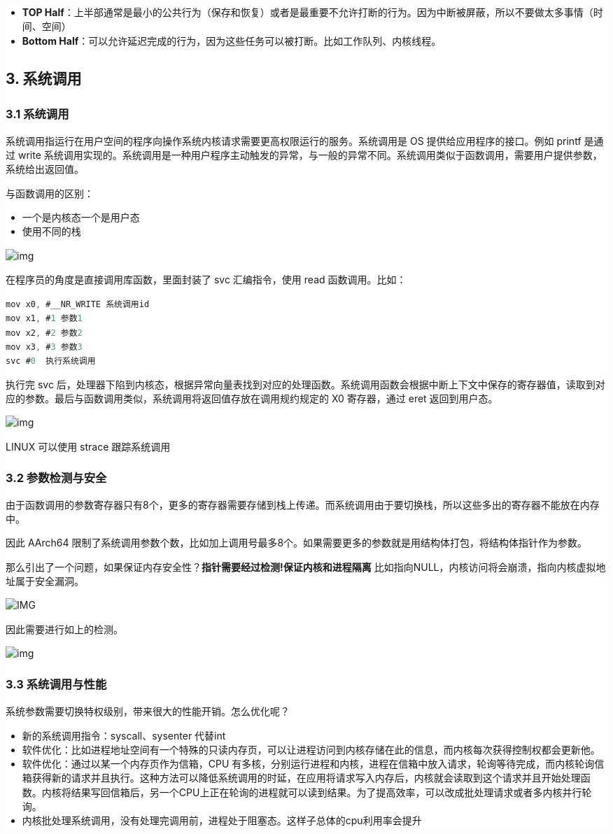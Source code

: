 - **TOP Half**：上半部通常是最小的公共行为（保存和恢复）或者是最重要不允许打断的行为。因为中断被屏蔽，所以不要做太多事情（时间、空间）
- **Bottom Half**：可以允许延迟完成的行为，因为这些任务可以被打断。比如工作队列、内核线程。

## 3. 系统调用

### 3.1 系统调用

系统调用指运行在用户空间的程序向操作系统内核请求需要更高权限运行的服务。系统调用是 OS 提供给应用程序的接口。例如 printf 是通过 write 系统调用实现的。系统调用是一种用户程序主动触发的异常，与一般的异常不同。系统调用类似于函数调用，需要用户提供参数，系统给出返回值。

与函数调用的区别：

- 一个是内核态一个是用户态
- 使用不同的栈

![img](https://image-1309461627.cos.ap-nanjing.myqcloud.com/image/markdown/os/f3/clipboard_20230412_084946.png)

在程序员的角度是直接调用库函数，里面封装了 svc 汇编指令，使用 read 函数调用。比如：

```c
mov x0, #__NR_WRITE 系统调用id
mov x1, #1 参数1
mov x2, #2 参数2
mov x3, #3 参数3
svc #0  执行系统调用
```

执行完 svc 后，处理器下陷到内核态，根据异常向量表找到对应的处理函数。系统调用函数会根据中断上下文中保存的寄存器值，读取到对应的参数。最后与函数调用类似，系统调用将返回值存放在调用规约规定的 X0 寄存器，通过 eret 返回到用户态。

![img](https://image-1309461627.cos.ap-nanjing.myqcloud.com/image/markdown/os/f3/clipboard_20230412_085415.png)

LINUX 可以使用 strace 跟踪系统调用


### 3.2 参数检测与安全

由于函数调用的参数寄存器只有8个，更多的寄存器需要存储到栈上传递。而系统调用由于要切换栈，所以这些多出的寄存器不能放在内存中。

因此 AArch64 限制了系统调用参数个数，比如加上调用号最多8个。如果需要更多的参数就是用结构体打包，将结构体指针作为参数。

那么引出了一个问题，如果保证内存安全性？**指针需要经过检测!保证内核和进程隔离** 比如指向NULL，内核访问将会崩溃，指向内核虚拟地址属于安全漏洞。

![IMG](https://image-1309461627.cos.ap-nanjing.myqcloud.com/image/markdown/os/f3/clipboard_20230412_090007.png)

因此需要进行如上的检测。

![img](https://image-1309461627.cos.ap-nanjing.myqcloud.com/image/markdown/os/f3/clipboard_20230412_090252.png)

### 3.3 系统调用与性能

系统参数需要切换特权级别，带来很大的性能开销。怎么优化呢？

- 新的系统调用指令：syscall、sysenter 代替int
- 软件优化：比如进程地址空间有一个特殊的只读内存页，可以让进程访问到内核存储在此的信息，而内核每次获得控制权都会更新他。
- 软件优化：通过以某一个内存页作为信箱，CPU 有多核，分别运行进程和内核，进程在信箱中放入请求，轮询等待完成，而内核轮询信箱获得新的请求并且执行。这种方法可以降低系统调用的时延，在应用将请求写入内存后，内核就会读取到这个请求并且开始处理函数。内核将结果写回信箱后，另一个CPU上正在轮询的进程就可以读到结果。为了提高效率，可以改成批处理请求或者多内核并行轮询。
- 内核批处理系统调用，没有处理完调用前，进程处于阻塞态。这样子总体的cpu利用率会提升
